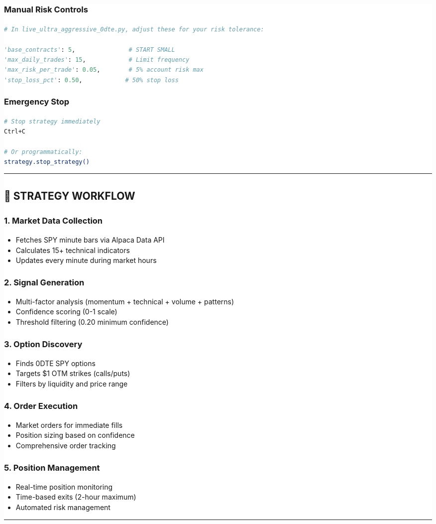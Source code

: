 ### **Manual Risk Controls**

```python
# In live_ultra_aggressive_0dte.py, adjust these for your risk tolerance:

'base_contracts': 5,               # START SMALL
'max_daily_trades': 15,            # Limit frequency
'max_risk_per_trade': 0.05,        # 5% account risk max
'stop_loss_pct': 0.50,            # 50% stop loss
```

### **Emergency Stop**

```bash
# Stop strategy immediately
Ctrl+C

# Or programmatically:
strategy.stop_strategy()
```

---

## 🎯 **STRATEGY WORKFLOW**

### **1. Market Data Collection**
- Fetches SPY minute bars via Alpaca Data API
- Calculates 15+ technical indicators
- Updates every minute during market hours

### **2. Signal Generation**
- Multi-factor analysis (momentum + technical + volume + patterns)
- Confidence scoring (0-1 scale)
- Threshold filtering (0.20 minimum confidence)

### **3. Option Discovery**
- Finds 0DTE SPY options
- Targets $1 OTM strikes (calls/puts)
- Filters by liquidity and price range

### **4. Order Execution**
- Market orders for immediate fills
- Position sizing based on confidence
- Comprehensive order tracking

### **5. Position Management**
- Real-time position monitoring
- Time-based exits (2-hour maximum)
- Automated risk management

---
